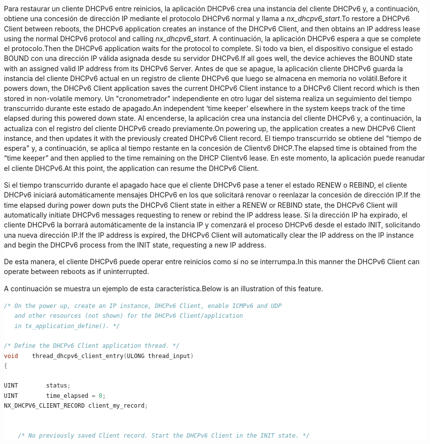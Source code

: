 <span data-ttu-id="087f1-107">Para restaurar un cliente DHCPv6 entre reinicios, la aplicación DHCPv6 crea una instancia del cliente DHCPv6 y, a continuación, obtiene una concesión de dirección IP mediante el protocolo DHCPv6 normal y llama a *nx_dhcpv6_start*.</span><span class="sxs-lookup"><span data-stu-id="087f1-107">To restore a DHCPv6 Client between reboots, the DHCPv6 application creates an instance of the DHCPv6 Client, and then obtains an IP address lease using the normal DHCPv6 protocol and calling *nx_dhcpv6_start*.</span></span> <span data-ttu-id="087f1-108">A continuación, la aplicación DHCPv6 espera a que se complete el protocolo.</span><span class="sxs-lookup"><span data-stu-id="087f1-108">Then the DHCPv6 application waits for the protocol to complete.</span></span> <span data-ttu-id="087f1-109">Si todo va bien, el dispositivo consigue el estado BOUND con una dirección IP válida asignada desde su servidor DHCPv6.</span><span class="sxs-lookup"><span data-stu-id="087f1-109">If all goes well, the device achieves the BOUND state with an assigned valid IP address from its DHCPv6 Server.</span></span> <span data-ttu-id="087f1-110">Antes de que se apague, la aplicación cliente DHCPv6 guarda la instancia del cliente DHCPv6 actual en un registro de cliente DHCPv6 que luego se almacena en memoria no volátil.</span><span class="sxs-lookup"><span data-stu-id="087f1-110">Before it powers down, the DHCPv6 Client application saves the current DHCPv6 Client instance to a DHCPv6 Client record which is then stored in non-volatile memory.</span></span> <span data-ttu-id="087f1-111">Un "cronometrador" independiente en otro lugar del sistema realiza un seguimiento del tiempo transcurrido durante este estado de apagado.</span><span class="sxs-lookup"><span data-stu-id="087f1-111">An independent ‘time keeper’ elsewhere in the system keeps track of the time elapsed during this powered down state.</span></span> <span data-ttu-id="087f1-112">Al encenderse, la aplicación crea una instancia del cliente DHCPv6 y, a continuación, la actualiza con el registro del cliente DHCPv6 creado previamente.</span><span class="sxs-lookup"><span data-stu-id="087f1-112">On powering up, the application creates a new DHCPv6 Client instance, and then updates it with the previously created DHCPv6 Client record.</span></span> <span data-ttu-id="087f1-113">El tiempo transcurrido se obtiene del "tiempo de espera" y, a continuación, se aplica al tiempo restante en la concesión de Clientv6 DHCP.</span><span class="sxs-lookup"><span data-stu-id="087f1-113">The elapsed time is obtained from the “time keeper” and then applied to the time remaining on the DHCP Clientv6 lease.</span></span> <span data-ttu-id="087f1-114">En este momento, la aplicación puede reanudar el cliente DHCPv6.</span><span class="sxs-lookup"><span data-stu-id="087f1-114">At this point, the application can resume the DHCPv6 Client.</span></span>

<span data-ttu-id="087f1-115">Si el tiempo transcurrido durante el apagado hace que el cliente DHCPv6 pase a tener el estado RENEW o REBIND, el cliente DHCPv6 iniciará automáticamente mensajes DHCPv6 en los que solicitará renovar o reenlazar la concesión de dirección IP.</span><span class="sxs-lookup"><span data-stu-id="087f1-115">If the time elapsed during power down puts the DHCPv6 Client state in either a RENEW or REBIND state, the DHCPv6 Client will automatically initiate DHCPv6 messages requesting to renew or rebind the IP address lease.</span></span> <span data-ttu-id="087f1-116">Si la dirección IP ha expirado, el cliente DHCPv6 la borrará automáticamente de la instancia IP y comenzará el proceso DHCPv6 desde el estado INIT, solicitando una nueva dirección IP.</span><span class="sxs-lookup"><span data-stu-id="087f1-116">If the IP address is expired, the DHCPv6 Client will automatically clear the IP address on the IP instance and begin the DHCPv6 process from the INIT state, requesting a new IP address.</span></span>

<span data-ttu-id="087f1-117">De esta manera, el cliente DHCPv6 puede operar entre reinicios como si no se interrumpa.</span><span class="sxs-lookup"><span data-stu-id="087f1-117">In this manner the DHCPv6 Client can operate between reboots as if uninterrupted.</span></span>

<span data-ttu-id="087f1-118">A continuación se muestra un ejemplo de esta característica.</span><span class="sxs-lookup"><span data-stu-id="087f1-118">Below is an illustration of this feature.</span></span>

```C
/* On the power up, create an IP instance, DHCPv6 Client, enable ICMPv6 and UDP
   and other resources (not shown) for the DHCPv6 Client/application
   in tx_application_define(). */
 
/* Define the DHCPv6 Client application thread. */     
void    thread_dhcpv6_client_entry(ULONG thread_input)
{

UINT        status;
UINT        time_elapsed = 0;
NX_DHCPV6_CLIENT_RECORD client_my_record;


    /* No previously saved Client record. Start the DHCPv6 Client in the INIT state. */
```